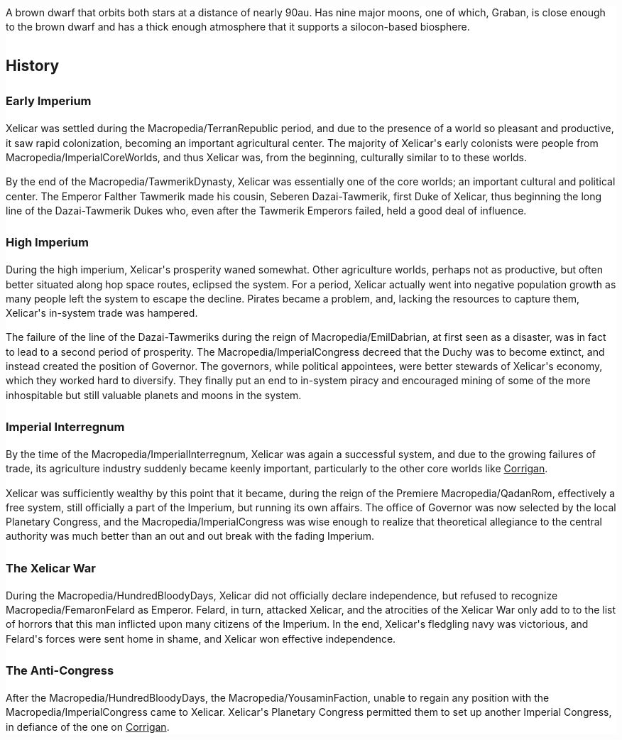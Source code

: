 A brown dwarf that orbits both stars at a distance of nearly 90au.  Has nine major moons, one of which, Graban, is close enough to the brown dwarf and has a thick enough atmosphere that it supports a silocon-based biosphere.

## History

### Early Imperium
Xelicar was settled during the Macropedia/TerranRepublic period, and due to the presence of a world so pleasant and productive, it saw rapid colonization, becoming an important agricultural center.  The majority of Xelicar's early colonists were people from Macropedia/ImperialCoreWorlds, and thus Xelicar was, from the beginning, culturally similar to to these worlds.

By the end of the Macropedia/TawmerikDynasty, Xelicar was essentially one of the core worlds; an important cultural and political center.  The Emperor Falther Tawmerik made his cousin, Seberen Dazai-Tawmerik, first Duke of Xelicar, thus beginning the long line of the Dazai-Tawmerik Dukes who, even after the Tawmerik Emperors failed, held a good deal of influence.

### High Imperium
During the high imperium, Xelicar's prosperity waned somewhat.  Other agriculture worlds, perhaps not as productive, but often better situated along hop space routes, eclipsed the system.  For a period, Xelicar actually went into negative population growth as many people left the system to escape the decline.  Pirates became a problem, and, lacking the resources to capture them, Xelicar's in-system trade was hampered.

The failure of the line of the Dazai-Tawmeriks during the reign of Macropedia/EmilDabrian, at first seen as a disaster, was in fact to lead to a second period of prosperity.  The Macropedia/ImperialCongress decreed that the Duchy was to become extinct, and instead created the position of Governor.  The governors, while political appointees, were better stewards of Xelicar's economy, which they worked hard to diversify.  They finally put an end to in-system piracy and encouraged mining of some of the more inhospitable but still valuable planets and moons in the system.

### Imperial Interregnum
By the time of the Macropedia/ImperialInterregnum, Xelicar was again a successful system, and due to the growing failures of trade, its agriculture industry suddenly became keenly important, particularly to the other core worlds like [Corrigan](/star-systems/epsilon-eridani).

Xelicar was sufficiently wealthy by this point that it became, during the reign of the Premiere Macropedia/QadanRom, effectively a free system, still officially a part of the Imperium, but running its own affairs.  The office of Governor was now selected by the local Planetary Congress, and the Macropedia/ImperialCongress was wise enough to realize that theoretical allegiance to the central authority was much better than an out and out break with the fading Imperium.

### The Xelicar War
During the Macropedia/HundredBloodyDays, Xelicar did not officially declare independence, but refused to recognize Macropedia/FemaronFelard as Emperor.  Felard, in turn, attacked Xelicar, and the atrocities of the Xelicar War only add to to the list of horrors that this man inflicted upon many citizens of the Imperium.  In the end, Xelicar's fledgling navy was victorious, and Felard's forces were sent home in shame, and Xelicar won effective independence.

### The Anti-Congress
After the Macropedia/HundredBloodyDays, the Macropedia/YousaminFaction, unable to regain any position with the Macropedia/ImperialCongress came to Xelicar.  Xelicar's Planetary Congress permitted them to set up another Imperial Congress, in defiance of the one on [Corrigan](/star-systems/epsilon-eridani).
